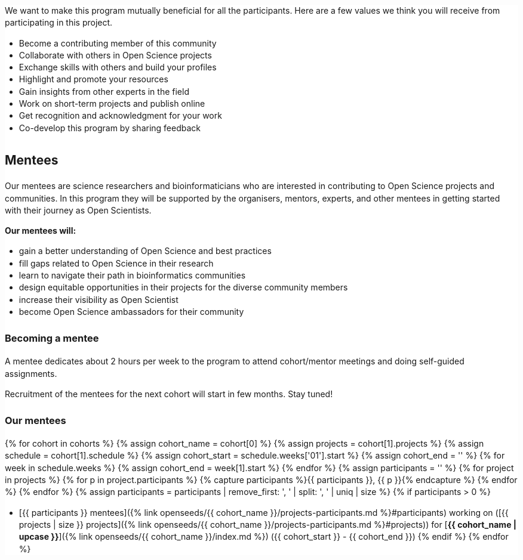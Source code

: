 We want to make this program mutually beneficial for all the participants.
Here are a few values we think you will receive from participating in this project.

- Become a contributing member of this community
- Collaborate with others in Open Science projects
- Exchange skills with others and build your profiles
- Highlight and promote your resources
- Gain insights from other experts in the field
- Work on short-term projects and publish online
- Get recognition and acknowledgment for your work
- Co-develop this program by sharing feedback

## Mentees

Our mentees are science researchers and bioinformaticians who are interested in contributing to Open Science projects and communities. In this program they will be supported by the organisers, mentors, experts, and other mentees in getting started with their journey as Open Scientists.

**Our mentees will:**

- gain a better understanding of Open Science and best practices
- fill gaps related to Open Science in their research
- learn to navigate their path in bioinformatics communities
- design equitable opportunities in their projects for the diverse community members
- increase their visibility as Open Scientist
- become Open Science ambassadors for their community

### Becoming a mentee

A mentee dedicates about 2 hours per week to the program to attend cohort/mentor meetings and doing self-guided assignments.

Recruitment of the mentees for the next cohort will start in few months. Stay tuned!

### Our mentees

{% for cohort in cohorts %}
    {% assign cohort_name = cohort[0] %}
    {% assign projects = cohort[1].projects %}
    {% assign schedule = cohort[1].schedule %}
    {% assign cohort_start = schedule.weeks['01'].start %}
    {% assign cohort_end = '' %}
    {% for week in schedule.weeks %}
        {% assign cohort_end = week[1].start %}
    {% endfor %}
    {% assign participants = '' %}
    {% for project in projects %}
        {% for p in project.participants %}
            {% capture participants %}{{ participants }}, {{ p }}{% endcapture %}
        {% endfor %}
    {% endfor %}
    {% assign participants = participants | remove_first: ', ' | split: ', ' | uniq | size %}
    {% if participants > 0 %}
- [{{ participants }} mentees]({% link openseeds/{{ cohort_name }}/projects-participants.md %}#participants) working on ([{{ projects | size }} projects]({% link openseeds/{{ cohort_name }}/projects-participants.md %}#projects)) for [**{{ cohort_name | upcase }}**]({% link openseeds/{{ cohort_name }}/index.md %}) ({{ cohort_start }} - {{ cohort_end }})
    {% endif %}
{% endfor %}
